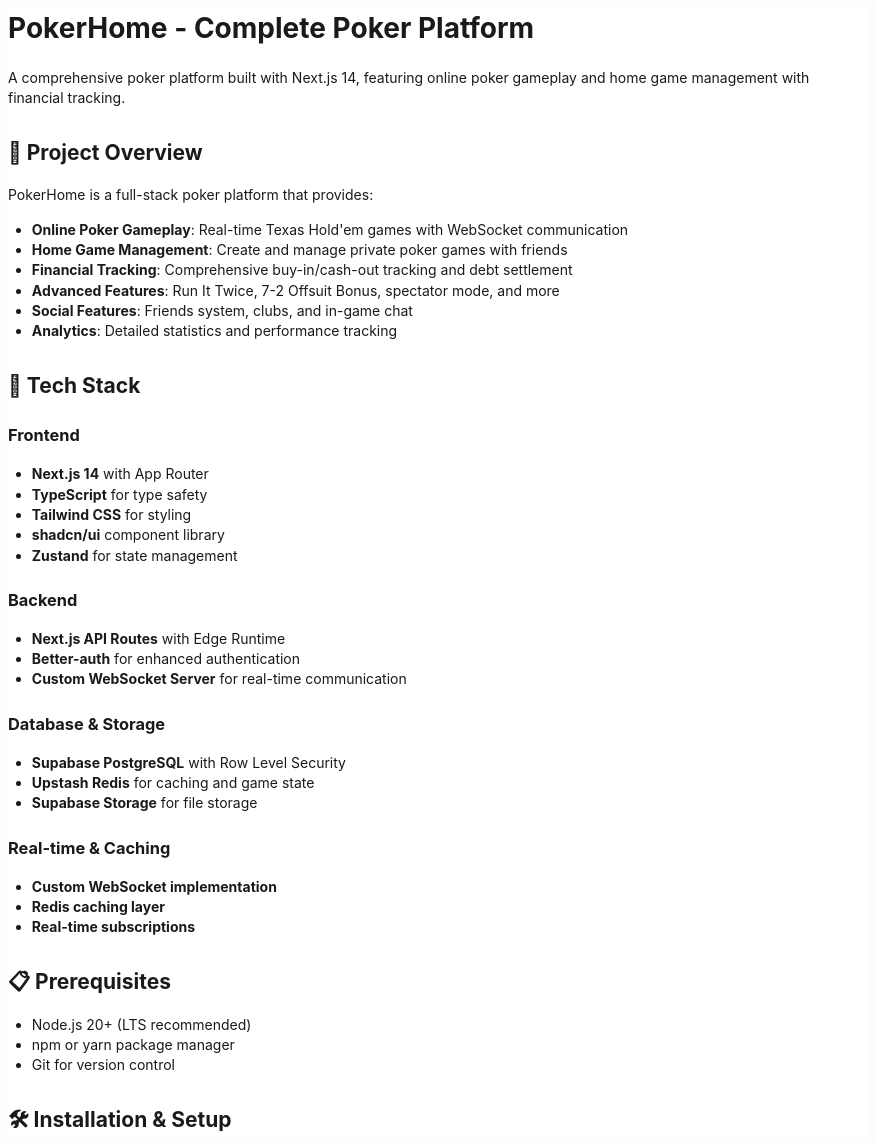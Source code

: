 # PokerHome - Complete Poker Platform

A comprehensive poker platform built with Next.js 14, featuring online poker gameplay and home game management with financial tracking.

## 🎯 Project Overview

PokerHome is a full-stack poker platform that provides:

- **Online Poker Gameplay**: Real-time Texas Hold'em games with WebSocket communication
- **Home Game Management**: Create and manage private poker games with friends
- **Financial Tracking**: Comprehensive buy-in/cash-out tracking and debt settlement
- **Advanced Features**: Run It Twice, 7-2 Offsuit Bonus, spectator mode, and more
- **Social Features**: Friends system, clubs, and in-game chat
- **Analytics**: Detailed statistics and performance tracking

## 🚀 Tech Stack

### Frontend
- **Next.js 14** with App Router
- **TypeScript** for type safety
- **Tailwind CSS** for styling
- **shadcn/ui** component library
- **Zustand** for state management

### Backend
- **Next.js API Routes** with Edge Runtime
- **Better-auth** for enhanced authentication
- **Custom WebSocket Server** for real-time communication

### Database & Storage
- **Supabase PostgreSQL** with Row Level Security
- **Upstash Redis** for caching and game state
- **Supabase Storage** for file storage

### Real-time & Caching
- **Custom WebSocket implementation**
- **Redis caching layer**
- **Real-time subscriptions**

## 📋 Prerequisites

- Node.js 20+ (LTS recommended)
- npm or yarn package manager
- Git for version control

## 🛠️ Installation & Setup
